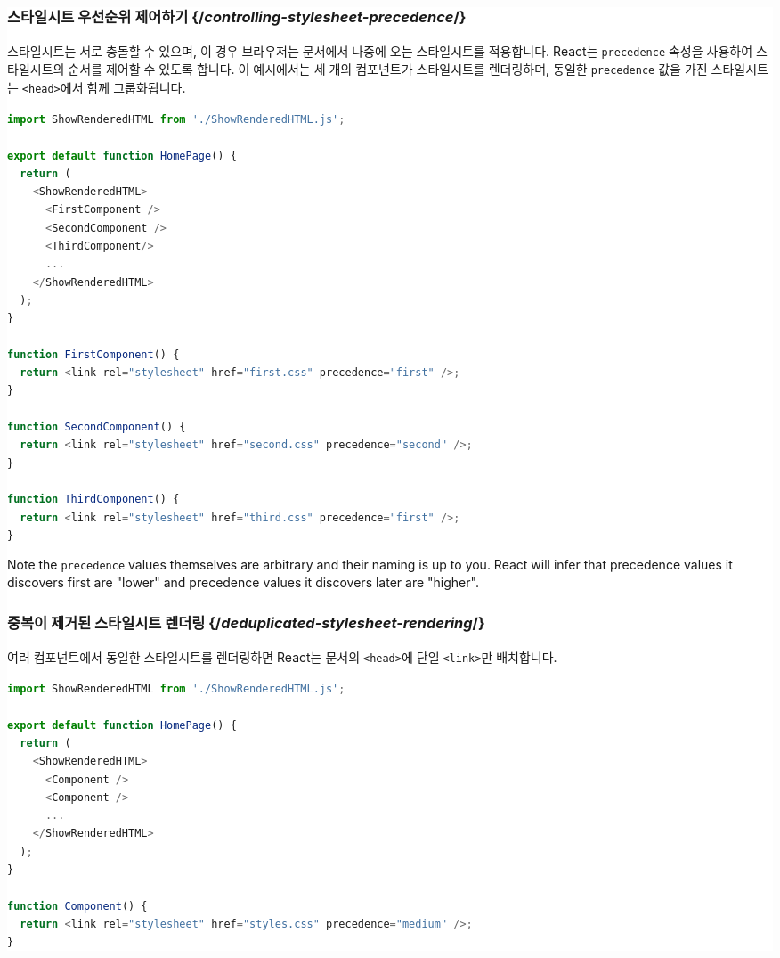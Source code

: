 </SandpackWithHTMLOutput>

### 스타일시트 우선순위 제어하기 {/*controlling-stylesheet-precedence*/}

스타일시트는 서로 충돌할 수 있으며, 이 경우 브라우저는 문서에서 나중에 오는 스타일시트를 적용합니다. React는 `precedence` 속성을 사용하여 스타일시트의 순서를 제어할 수 있도록 합니다. 이 예시에서는 세 개의 컴포넌트가 스타일시트를 렌더링하며, 동일한 `precedence` 값을 가진 스타일시트는 `<head>`에서 함께 그룹화됩니다.

<SandpackWithHTMLOutput>

```js src/App.js active
import ShowRenderedHTML from './ShowRenderedHTML.js';

export default function HomePage() {
  return (
    <ShowRenderedHTML>
      <FirstComponent />
      <SecondComponent />
      <ThirdComponent/>
      ...
    </ShowRenderedHTML>
  );
}

function FirstComponent() {
  return <link rel="stylesheet" href="first.css" precedence="first" />;
}

function SecondComponent() {
  return <link rel="stylesheet" href="second.css" precedence="second" />;
}

function ThirdComponent() {
  return <link rel="stylesheet" href="third.css" precedence="first" />;
}

```

</SandpackWithHTMLOutput>

Note the `precedence` values themselves are arbitrary and their naming is up to you. React will infer that precedence values it discovers first are "lower" and precedence values it discovers later are "higher".

### 중복이 제거된 스타일시트 렌더링 {/*deduplicated-stylesheet-rendering*/}

여러 컴포넌트에서 동일한 스타일시트를 렌더링하면 React는 문서의 `<head>`에 단일 `<link>`만 배치합니다.

<SandpackWithHTMLOutput>

```js src/App.js active
import ShowRenderedHTML from './ShowRenderedHTML.js';

export default function HomePage() {
  return (
    <ShowRenderedHTML>
      <Component />
      <Component />
      ...
    </ShowRenderedHTML>
  );
}

function Component() {
  return <link rel="stylesheet" href="styles.css" precedence="medium" />;
}
```
